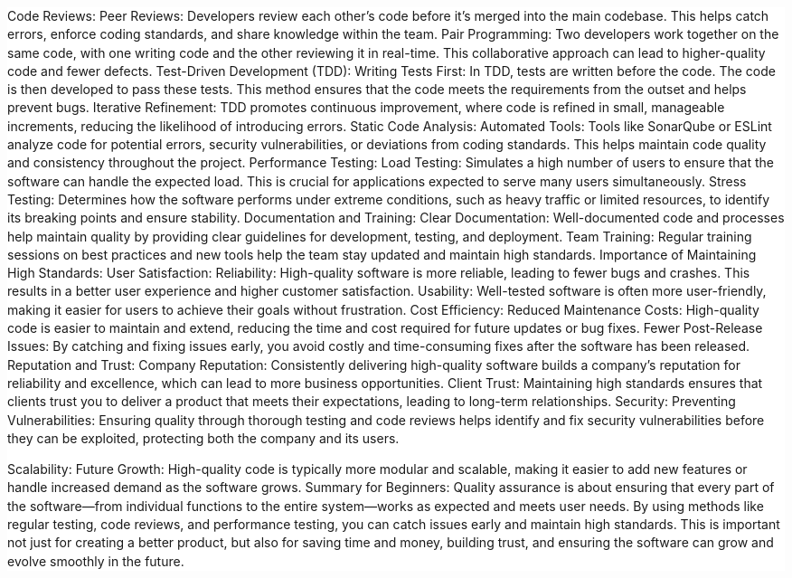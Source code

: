 Code Reviews:
Peer Reviews: Developers review each other’s code before it’s merged into the main codebase. This helps catch errors, enforce coding standards, and share knowledge within the team.
Pair Programming: Two developers work together on the same code, with one writing code and the other reviewing it in real-time. This collaborative approach can lead to higher-quality code and fewer defects.
Test-Driven Development (TDD):
Writing Tests First: In TDD, tests are written before the code. The code is then developed to pass these tests. This method ensures that the code meets the requirements from the outset and helps prevent bugs.
Iterative Refinement: TDD promotes continuous improvement, where code is refined in small, manageable increments, reducing the likelihood of introducing errors.
Static Code Analysis:
Automated Tools: Tools like SonarQube or ESLint analyze code for potential errors, security vulnerabilities, or deviations from coding standards. This helps maintain code quality and consistency throughout the project.
Performance Testing:
Load Testing: Simulates a high number of users to ensure that the software can handle the expected load. This is crucial for applications expected to serve many users simultaneously.
Stress Testing: Determines how the software performs under extreme conditions, such as heavy traffic or limited resources, to identify its breaking points and ensure stability.
Documentation and Training:
Clear Documentation: Well-documented code and processes help maintain quality by providing clear guidelines for development, testing, and deployment.
Team Training: Regular training sessions on best practices and new tools help the team stay updated and maintain high standards.
Importance of Maintaining High Standards:
User Satisfaction:
Reliability: High-quality software is more reliable, leading to fewer bugs and crashes. This results in a better user experience and higher customer satisfaction.
Usability: Well-tested software is often more user-friendly, making it easier for users to achieve their goals without frustration.
Cost Efficiency:
Reduced Maintenance Costs: High-quality code is easier to maintain and extend, reducing the time and cost required for future updates or bug fixes.
Fewer Post-Release Issues: By catching and fixing issues early, you avoid costly and time-consuming fixes after the software has been released.
Reputation and Trust:
Company Reputation: Consistently delivering high-quality software builds a company’s reputation for reliability and excellence, which can lead to more business opportunities.
Client Trust: Maintaining high standards ensures that clients trust you to deliver a product that meets their expectations, leading to long-term relationships.
Security:
Preventing Vulnerabilities: Ensuring quality through thorough testing and code reviews helps identify and fix security vulnerabilities before they can be exploited, protecting both the company and its users.


Scalability:
Future Growth: High-quality code is typically more modular and scalable, making it easier to add new features or handle increased demand as the software grows.
Summary for Beginners:
Quality assurance is about ensuring that every part of the software—from individual functions to the entire system—works as expected and meets user needs. By using methods like regular testing, code reviews, and performance testing, you can catch issues early and maintain high standards. This is important not just for creating a better product, but also for saving time and money, building trust, and ensuring the software can grow and evolve smoothly in the future.
